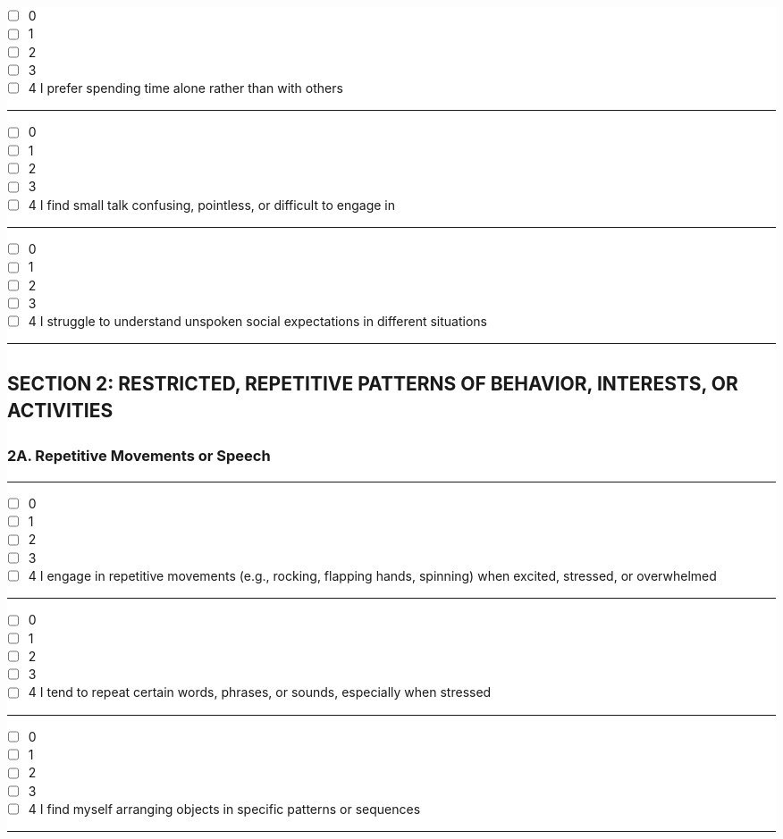 
- [ ] 0  
- [ ] 1  
- [ ] 2  
- [ ] 3  
- [ ] 4 I prefer spending time alone rather than with others

---

- [ ] 0  
- [ ] 1  
- [ ] 2  
- [ ] 3  
- [ ] 4 I find small talk confusing, pointless, or difficult to engage in

---

- [ ] 0  
- [ ] 1  
- [ ] 2  
- [ ] 3  
- [ ] 4 I struggle to understand unspoken social expectations in different situations

---

## SECTION 2: RESTRICTED, REPETITIVE PATTERNS OF BEHAVIOR, INTERESTS, OR ACTIVITIES

### 2A. Repetitive Movements or Speech

---

- [ ] 0  
- [ ] 1  
- [ ] 2  
- [ ] 3  
- [ ] 4 I engage in repetitive movements (e.g., rocking, flapping hands, spinning) when excited, stressed, or overwhelmed

---

- [ ] 0  
- [ ] 1  
- [ ] 2  
- [ ] 3  
- [ ] 4 I tend to repeat certain words, phrases, or sounds, especially when stressed

---

- [ ] 0  
- [ ] 1  
- [ ] 2  
- [ ] 3  
- [ ] 4 I find myself arranging objects in specific patterns or sequences

---